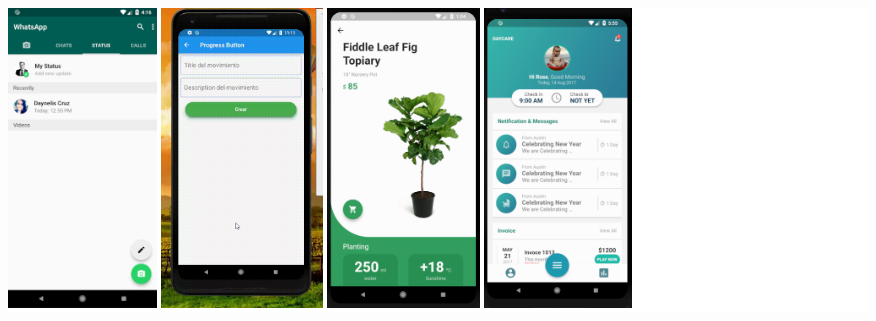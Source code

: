 <img src="screenshots/ss4.png" height="300em" /> <img src="screenshots/ss5.gif" height="300em" /> <img src="screenshots/ss5.png" height="300em" /> <img src="screenshots/ss6.png" height="300em" />